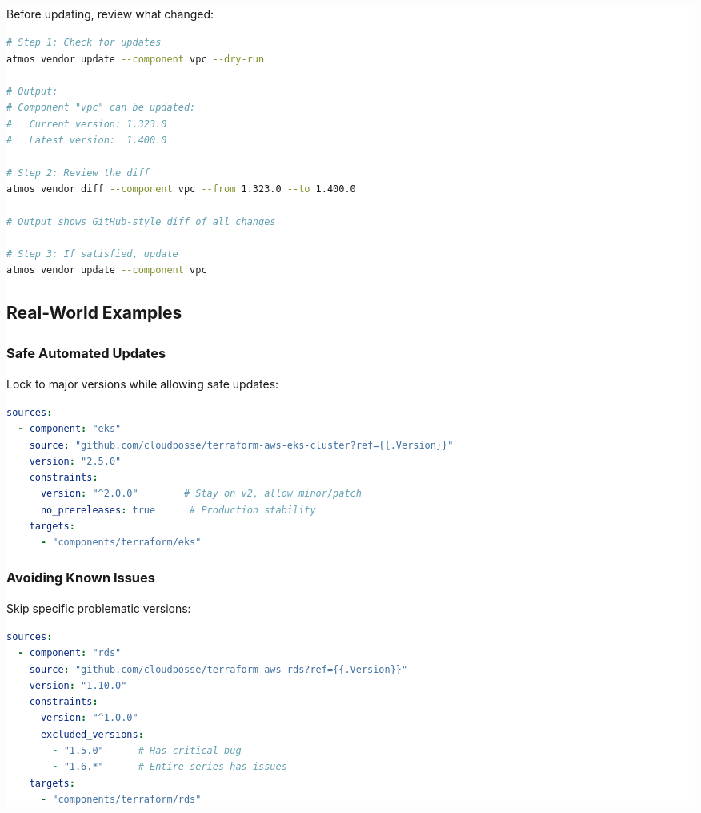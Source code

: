 Before updating, review what changed:

```bash
# Step 1: Check for updates
atmos vendor update --component vpc --dry-run

# Output:
# Component "vpc" can be updated:
#   Current version: 1.323.0
#   Latest version:  1.400.0

# Step 2: Review the diff
atmos vendor diff --component vpc --from 1.323.0 --to 1.400.0

# Output shows GitHub-style diff of all changes

# Step 3: If satisfied, update
atmos vendor update --component vpc
```

## Real-World Examples

### Safe Automated Updates

Lock to major versions while allowing safe updates:

```yaml
sources:
  - component: "eks"
    source: "github.com/cloudposse/terraform-aws-eks-cluster?ref={{.Version}}"
    version: "2.5.0"
    constraints:
      version: "^2.0.0"        # Stay on v2, allow minor/patch
      no_prereleases: true      # Production stability
    targets:
      - "components/terraform/eks"
```

### Avoiding Known Issues

Skip specific problematic versions:

```yaml
sources:
  - component: "rds"
    source: "github.com/cloudposse/terraform-aws-rds?ref={{.Version}}"
    version: "1.10.0"
    constraints:
      version: "^1.0.0"
      excluded_versions:
        - "1.5.0"      # Has critical bug
        - "1.6.*"      # Entire series has issues
    targets:
      - "components/terraform/rds"
```
